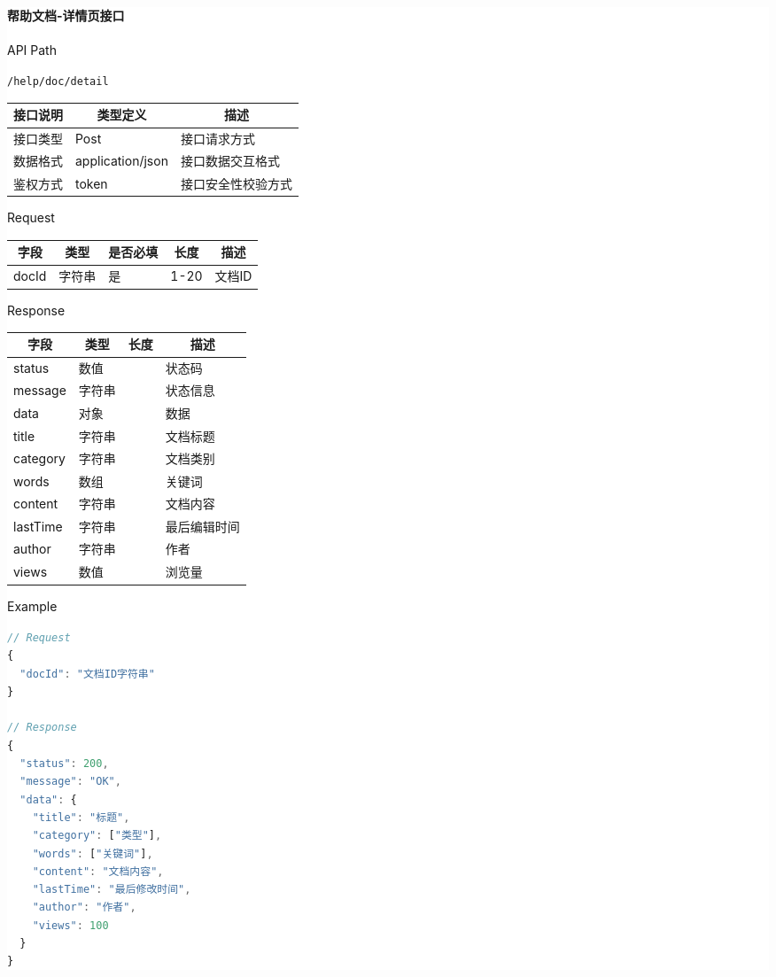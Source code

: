 #### 帮助文档-详情页接口

API Path

`/help/doc/detail`

| 接口说明 | 类型定义 | 描述               |
| -------- | -------- | ------------------ |
| 接口类型 | Post      | 接口请求方式       |
| 数据格式 | application/json | 接口数据交互格式   |
| 鉴权方式 | token    | 接口安全性校验方式 |

Request

| 字段  | 类型   | 是否必填 | 长度 | 描述   |
| ----- | ------ | -------- | ---- | ------ |
| docId | 字符串 | 是       | 1-20 | 文档ID |

Response

| 字段     | 类型   | 长度 | 描述         |
| -------- | ------ | ---- | ------------ |
| status   | 数值   |      | 状态码       |
| message  | 字符串 |      | 状态信息     |
| data     | 对象   |      | 数据         |
| title    | 字符串 |      | 文档标题     |
| category | 字符串 |      | 文档类别     |
| words    | 数组   |      | 关键词       |
| content  | 字符串 |      | 文档内容     |
| lastTime | 字符串 |      | 最后编辑时间 |
| author   | 字符串 |      | 作者         |
| views    | 数值   |      | 浏览量       |

Example

```javascript
// Request
{
  "docId": "文档ID字符串"
}

// Response
{
  "status": 200,
  "message": "OK",
  "data": {
    "title": "标题",
    "category": ["类型"],
    "words": ["关键词"],
    "content": "文档内容",
    "lastTime": "最后修改时间",
    "author": "作者",
    "views": 100
  }
}
```
